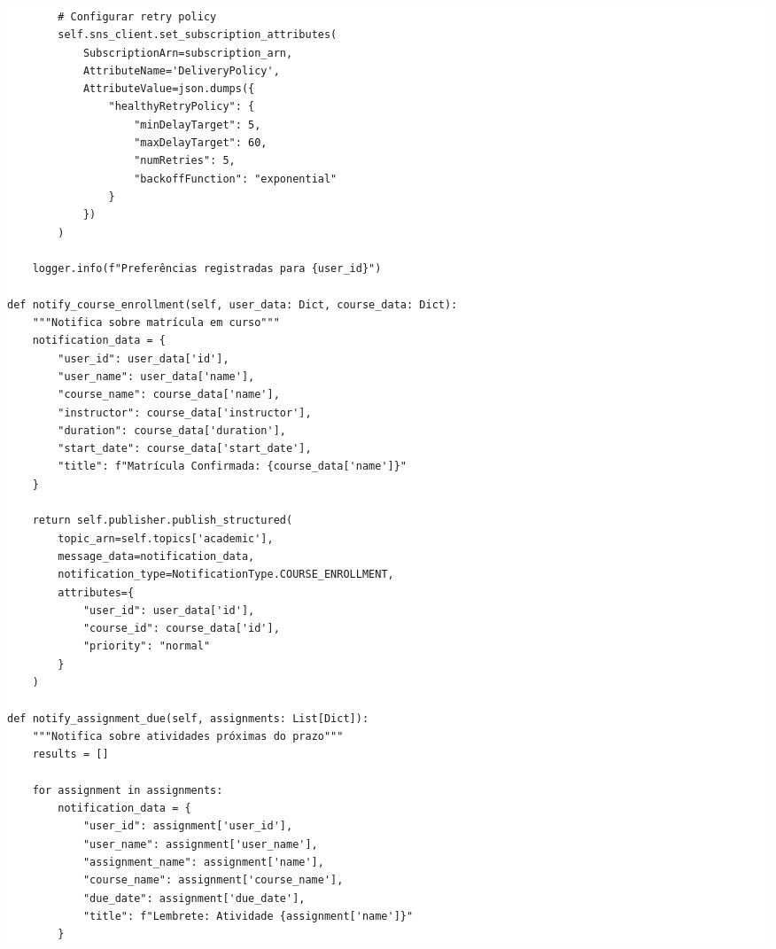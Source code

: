             # Configurar retry policy
            self.sns_client.set_subscription_attributes(
                SubscriptionArn=subscription_arn,
                AttributeName='DeliveryPolicy',
                AttributeValue=json.dumps({
                    "healthyRetryPolicy": {
                        "minDelayTarget": 5,
                        "maxDelayTarget": 60,
                        "numRetries": 5,
                        "backoffFunction": "exponential"
                    }
                })
            )
        
        logger.info(f"Preferências registradas para {user_id}")
    
    def notify_course_enrollment(self, user_data: Dict, course_data: Dict):
        """Notifica sobre matrícula em curso"""
        notification_data = {
            "user_id": user_data['id'],
            "user_name": user_data['name'],
            "course_name": course_data['name'],
            "instructor": course_data['instructor'],
            "duration": course_data['duration'],
            "start_date": course_data['start_date'],
            "title": f"Matrícula Confirmada: {course_data['name']}"
        }
        
        return self.publisher.publish_structured(
            topic_arn=self.topics['academic'],
            message_data=notification_data,
            notification_type=NotificationType.COURSE_ENROLLMENT,
            attributes={
                "user_id": user_data['id'],
                "course_id": course_data['id'],
                "priority": "normal"
            }
        )
    
    def notify_assignment_due(self, assignments: List[Dict]):
        """Notifica sobre atividades próximas do prazo"""
        results = []
        
        for assignment in assignments:
            notification_data = {
                "user_id": assignment['user_id'],
                "user_name": assignment['user_name'],
                "assignment_name": assignment['name'],
                "course_name": assignment['course_name'],
                "due_date": assignment['due_date'],
                "title": f"Lembrete: Atividade {assignment['name']}"
            }
            